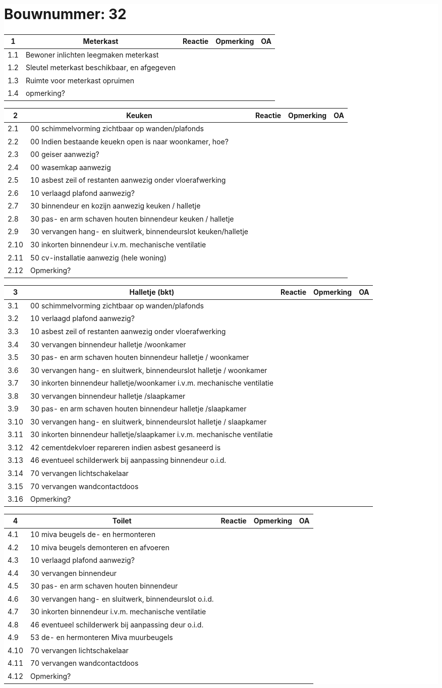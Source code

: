 # Bouwnummer:  32


1 | Meterkast | Reactie | Opmerking | OA
------ | --------------- | ----------------- | ------- | ----------
1.1 | Bewoner inlichten leegmaken meterkast |  | 
1.2 | Sleutel meterkast beschikbaar, en afgegeven |  | 
1.3 | Ruimte voor meterkast opruimen |  | 
1.4 | opmerking? |  | 

2 | Keuken | Reactie | Opmerking | OA
------ | --------------- | ----------------- | ------- | ----------
2.1 | 00 schimmelvorming zichtbaar op wanden/plafonds |  | 
2.2 | 00 Indien bestaande keuekn open is naar woonkamer, hoe? |  | 
2.3 | 00 geiser aanwezig? |  | 
2.4 | 00 wasemkap aanwezig |  | 
2.5 | 10 asbest zeil of restanten aanwezig onder vloerafwerking |  | 
2.6 | 10 verlaagd plafond aanwezig? |  | 
2.7 | 30 binnendeur en kozijn aanwezig keuken / halletje |  | 
2.8 | 30 pas- en arm schaven houten binnendeur keuken / halletje |  | 
2.9 | 30 vervangen hang- en sluitwerk, binnendeurslot keuken/halletje |  | 
2.10 | 30 inkorten binnendeur i.v.m. mechanische ventilatie |  | 
2.11 | 50 cv-installatie aanwezig (hele woning) |  | 
2.12 | Opmerking? |  | 

3 | Halletje (bkt) | Reactie | Opmerking | OA
------ | --------------- | ----------------- | ------- | ----------
3.1 | 00 schimmelvorming zichtbaar op wanden/plafonds |  | 
3.2 | 10 verlaagd plafond aanwezig? |  | 
3.3 | 10 asbest zeil of restanten aanwezig onder vloerafwerking |  | 
3.4 | 30 vervangen binnendeur halletje /woonkamer |  | 
3.5 | 30 pas- en arm schaven houten binnendeur halletje / woonkamer |  | 
3.6 | 30 vervangen hang- en sluitwerk, binnendeurslot halletje / woonkamer |  | 
3.7 | 30 inkorten binnendeur halletje/woonkamer i.v.m. mechanische ventilatie |  | 
3.8 | 30 vervangen binnendeur halletje /slaapkamer |  | 
3.9 | 30 pas- en arm schaven houten binnendeur halletje /slaapkamer |  | 
3.10 | 30 vervangen hang- en sluitwerk, binnendeurslot halletje / slaapkamer |  | 
3.11 | 30 inkorten binnendeur halletje/slaapkamer i.v.m. mechanische ventilatie |  | 
3.12 | 42 cementdekvloer repareren indien asbest gesaneerd is |  | 
3.13 | 46 eventueel schilderwerk bij aanpassing binnendeur o.i.d. |  | 
3.14 | 70 vervangen lichtschakelaar |  | 
3.15 | 70 vervangen wandcontactdoos |  | 
3.16 | Opmerking? |  | 

4 | Toilet | Reactie | Opmerking | OA
------ | --------------- | ----------------- | ------- | ----------
4.1 | 10 miva beugels de- en hermonteren |  | 
4.2 | 10 miva beugels demonteren en afvoeren |  | 
4.3 | 10 verlaagd plafond aanwezig? |  | 
4.4 | 30 vervangen binnendeur |  | 
4.5 | 30 pas- en arm schaven houten binnendeur |  | 
4.6 | 30 vervangen hang- en sluitwerk, binnendeurslot o.i.d. |  | 
4.7 | 30 inkorten binnendeur i.v.m. mechanische ventilatie |  | 
4.8 | 46 eventueel schilderwerk bij aanpassing deur o.i.d. |  | 
4.9 | 53 de- en hermonteren Miva muurbeugels |  | 
4.10 | 70 vervangen lichtschakelaar |  | 
4.11 | 70 vervangen wandcontactdoos |  | 
4.12 | Opmerking? |  | 
